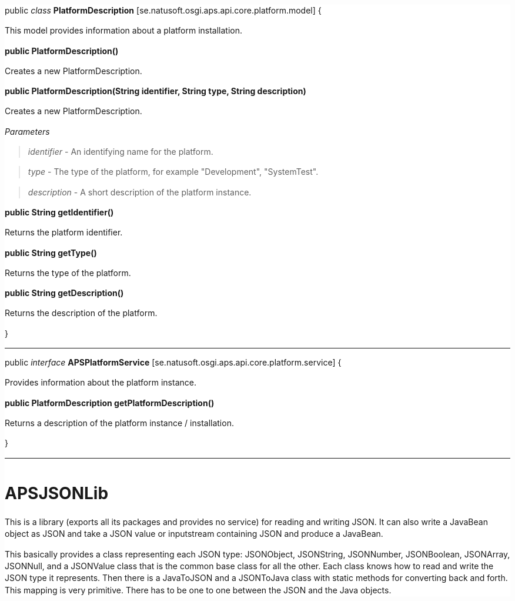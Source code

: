 public _class_ __PlatformDescription__   [se.natusoft.osgi.aps.api.core.platform.model] {

This model provides information about a platform installation.







__public PlatformDescription()__

Creates a new PlatformDescription.

__public PlatformDescription(String identifier, String type, String description)__

Creates a new PlatformDescription.

_Parameters_

> _identifier_ - An identifying name for the platform. 

> _type_ - The type of the platform, for example "Development", "SystemTest". 

> _description_ - A short description of the platform instance. 

__public String getIdentifier()__

Returns the platform identifier.

__public String getType()__

Returns the type of the platform.

__public String getDescription()__

Returns the description of the platform.

}

----

    

public _interface_ __APSPlatformService__   [se.natusoft.osgi.aps.api.core.platform.service] {

Provides information about the platform instance.

__public PlatformDescription getPlatformDescription()__

Returns a description of the platform instance / installation.

}

----

    

# APSJSONLib

This is a library (exports all its packages and provides no service) for reading and writing JSON. It can also write a JavaBean object as JSON and take a JSON value or inputstream containing JSON and produce a JavaBean.

This basically provides a class representing each JSON type: JSONObject, JSONString, JSONNumber, JSONBoolean, JSONArray, JSONNull, and a JSONValue class that is the common base class for all the other. Each class knows how to read and write the JSON type it represents. Then there is a JavaToJSON and a JSONToJava class with static methods for converting back and forth. This mapping is very primitive. There has to be one to one between the JSON and the Java objects.
